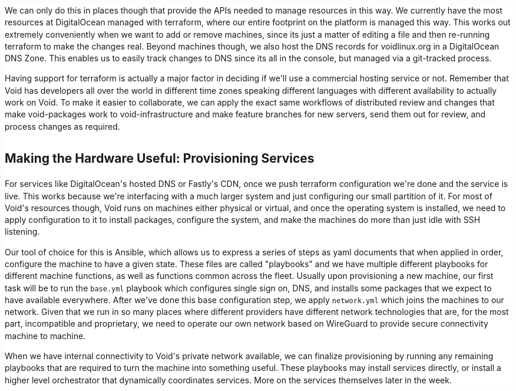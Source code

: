 We can only do this in places though that provide the APIs needed to
manage resources in this way.  We currently have the most resources at
DigitalOcean managed with terraform, where our entire footprint on the
platform is managed this way.  This works out extremely conveniently
when we want to add or remove machines, since its just a matter of
editing a file and then re-running terraform to make the changes real.
Beyond machines though, we also host the DNS records for voidlinux.org
in a DigitalOcean DNS Zone.  This enables us to easily track changes
to DNS since its all in the console, but managed via a git-tracked
process.

Having support for terraform is actually a major factor in deciding if
we'll use a commercial hosting service or not.  Remember that Void has
developers all over the world in different time zones speaking
different languages with different availability to actually work on
Void.  To make it easier to collaborate, we can apply the exact same
workflows of distributed review and changes that make void-packages
work to void-infrastructure and make feature branches for new servers,
send them out for review, and process changes as required.

## Making the Hardware Useful: Provisioning Services

For services like DigitalOcean's hosted DNS or Fastly's CDN, once we
push terraform configuration we're done and the service is live.  This
works because we're interfacing with a much larger system and just
configuring our small partition of it.  For most of Void's resources
though, Void runs on machines either physical or virtual, and once the
operating system is installed, we need to apply configuration to it to
install packages, configure the system, and make the machines do more
than just idle with SSH listening.

Our tool of choice for this is Ansible, which allows us to express a
series of steps as yaml documents that when applied in order,
configure the machine to have a given state.  These files are called
"playbooks" and we have multiple different playbooks for different
machine functions, as well as functions common across the fleet.
Usually upon provisioning a new machine, our first task will be to run
the `base.yml` playbook which configures single sign on, DNS, and
installs some packages that we expect to have available everywhere.
After we've done this base configuration step, we apply `network.yml`
which joins the machines to our network.  Given that we run in so many
places where different providers have different network technologies
that are, for the most part, incompatible and proprietary, we need to
operate our own network based on WireGuard to provide secure
connectivity machine to machine.

When we have internal connectivity to Void's private network
available, we can finalize provisioning by running any remaining
playbooks that are required to turn the machine into something useful.
These playbooks may install services directly, or install a higher
level orchestrator that dynamically coordinates services.  More on the
services themselves later in the week.
